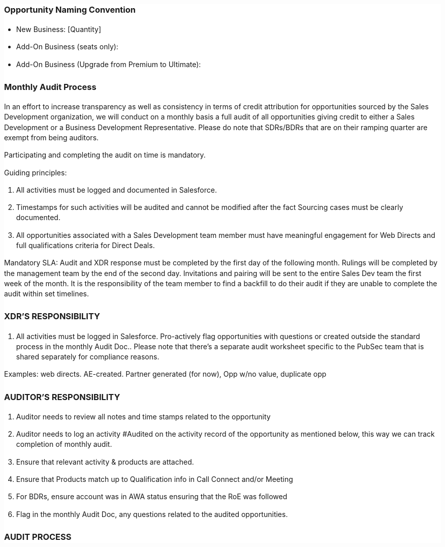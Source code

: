 ### Opportunity Naming Convention

- New Business: [Quantity] 

- Add-On Business (seats only): 

- Add-On Business (Upgrade from Premium to Ultimate): 

### Monthly Audit Process

In an effort to increase transparency as well as consistency in terms of credit attribution for opportunities sourced by the Sales Development organization, we will conduct on a monthly basis a full audit of all opportunities giving credit to either a Sales Development or a Business Development Representative. Please do note that SDRs/BDRs that are on their ramping quarter are exempt from being auditors.

Participating and completing the audit on time is mandatory.

Guiding principles:

1. All activities must be logged and documented in Salesforce.

1. Timestamps for such activities will be audited and cannot be modified after the fact Sourcing cases must be clearly documented.

1. All opportunities associated with a Sales Development team member must have meaningful engagement for Web Directs and full qualifications criteria for Direct Deals.

Mandatory SLA: Audit and XDR response must be completed by the first day of the following month. Rulings will be completed by the management team by the end of the second day. Invitations and pairing will be sent to the entire Sales Dev team the first week of the month. It is the responsibility of the team member to find a backfill to do their audit if they are unable to complete the audit within set timelines.

### XDR’S RESPONSIBILITY

1. All activities must be logged in Salesforce. Pro-actively flag opportunities with questions or created outside the standard process in the monthly Audit Doc.. Please note that there’s a separate audit worksheet specific to the PubSec team that is shared separately for compliance reasons.

Examples: web directs. AE-created. Partner generated (for now), Opp w/no value, duplicate opp

### AUDITOR’S RESPONSIBILITY

1. Auditor needs to review all notes and time stamps related to the opportunity

1. Auditor needs to log an activity #Audited on the activity record of the opportunity as mentioned below, this way we can track completion of monthly audit.

1. Ensure that relevant activity & products are attached.

1. Ensure that Products match up to Qualification info in Call Connect and/or Meeting

1. For BDRs, ensure account was in AWA status ensuring that the RoE was followed

1. Flag in the monthly Audit Doc, any questions related to the audited opportunities.

### AUDIT PROCESS
